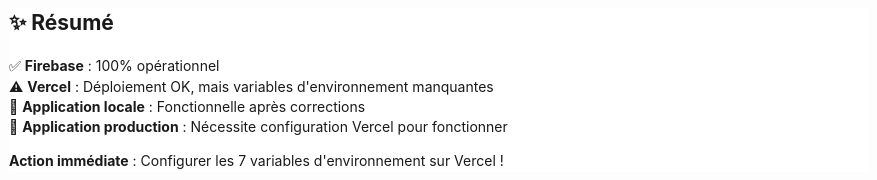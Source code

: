 ## ✨ Résumé

✅ **Firebase** : 100% opérationnel  
⚠️ **Vercel** : Déploiement OK, mais variables d'environnement manquantes  
🔧 **Application locale** : Fonctionnelle après corrections  
🚀 **Application production** : Nécessite configuration Vercel pour fonctionner

**Action immédiate** : Configurer les 7 variables d'environnement sur Vercel !


